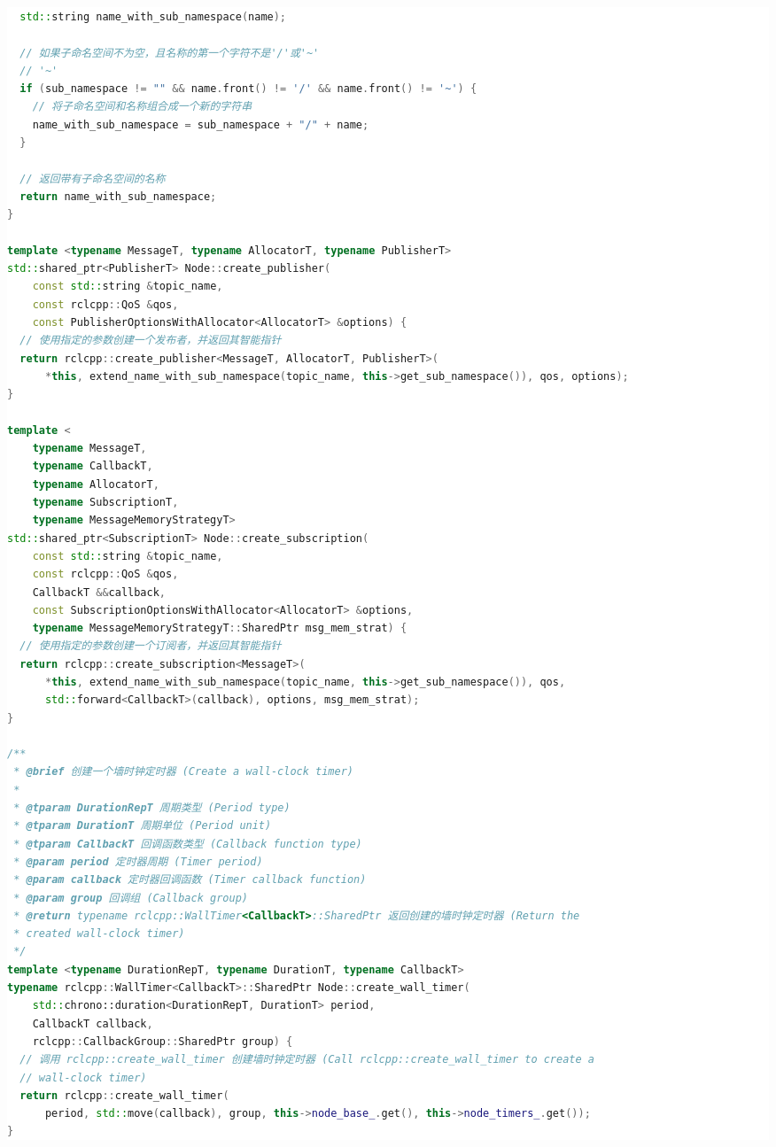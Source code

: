 ```cpp
  std::string name_with_sub_namespace(name);

  // 如果子命名空间不为空，且名称的第一个字符不是'/'或'~'
  // '~'
  if (sub_namespace != "" && name.front() != '/' && name.front() != '~') {
    // 将子命名空间和名称组合成一个新的字符串
    name_with_sub_namespace = sub_namespace + "/" + name;
  }

  // 返回带有子命名空间的名称
  return name_with_sub_namespace;
}

template <typename MessageT, typename AllocatorT, typename PublisherT>
std::shared_ptr<PublisherT> Node::create_publisher(
    const std::string &topic_name,
    const rclcpp::QoS &qos,
    const PublisherOptionsWithAllocator<AllocatorT> &options) {
  // 使用指定的参数创建一个发布者，并返回其智能指针
  return rclcpp::create_publisher<MessageT, AllocatorT, PublisherT>(
      *this, extend_name_with_sub_namespace(topic_name, this->get_sub_namespace()), qos, options);
}

template <
    typename MessageT,
    typename CallbackT,
    typename AllocatorT,
    typename SubscriptionT,
    typename MessageMemoryStrategyT>
std::shared_ptr<SubscriptionT> Node::create_subscription(
    const std::string &topic_name,
    const rclcpp::QoS &qos,
    CallbackT &&callback,
    const SubscriptionOptionsWithAllocator<AllocatorT> &options,
    typename MessageMemoryStrategyT::SharedPtr msg_mem_strat) {
  // 使用指定的参数创建一个订阅者，并返回其智能指针
  return rclcpp::create_subscription<MessageT>(
      *this, extend_name_with_sub_namespace(topic_name, this->get_sub_namespace()), qos,
      std::forward<CallbackT>(callback), options, msg_mem_strat);
}

/**
 * @brief 创建一个墙时钟定时器 (Create a wall-clock timer)
 *
 * @tparam DurationRepT 周期类型 (Period type)
 * @tparam DurationT 周期单位 (Period unit)
 * @tparam CallbackT 回调函数类型 (Callback function type)
 * @param period 定时器周期 (Timer period)
 * @param callback 定时器回调函数 (Timer callback function)
 * @param group 回调组 (Callback group)
 * @return typename rclcpp::WallTimer<CallbackT>::SharedPtr 返回创建的墙时钟定时器 (Return the
 * created wall-clock timer)
 */
template <typename DurationRepT, typename DurationT, typename CallbackT>
typename rclcpp::WallTimer<CallbackT>::SharedPtr Node::create_wall_timer(
    std::chrono::duration<DurationRepT, DurationT> period,
    CallbackT callback,
    rclcpp::CallbackGroup::SharedPtr group) {
  // 调用 rclcpp::create_wall_timer 创建墙时钟定时器 (Call rclcpp::create_wall_timer to create a
  // wall-clock timer)
  return rclcpp::create_wall_timer(
      period, std::move(callback), group, this->node_base_.get(), this->node_timers_.get());
}
```